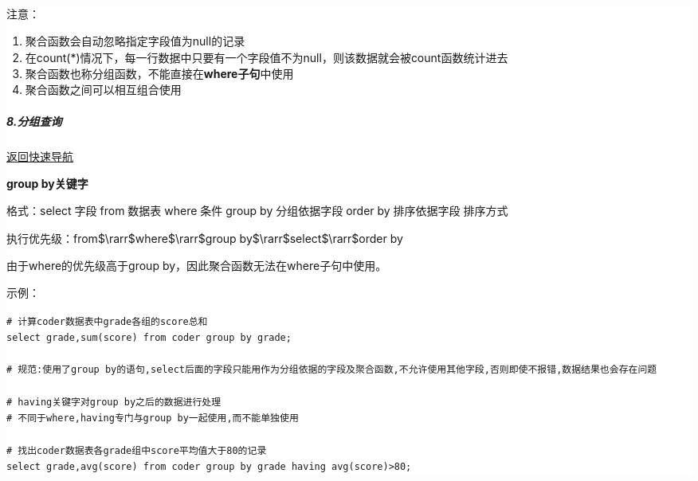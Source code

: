 注意：

1. 聚合函数会自动忽略指定字段值为null的记录
2. 在count(*)情况下，每一行数据中只要有一个字段值不为null，则该数据就会被count函数统计进去
3. 聚合函数也称分组函数，不能直接在**where子句**中使用
4. 聚合函数之间可以相互组合使用

##### 8.分组查询

<span id="fz">[返回快速导航](#head)</span>

**group by关键字**

格式：select 字段 from 数据表 where 条件 group by 分组依据字段 order by 排序依据字段 排序方式

执行优先级：from$\rarr$where$\rarr$group by$\rarr$select$\rarr$order by

由于where的优先级高于group by，因此聚合函数无法在where子句中使用。

示例：

```mysql
# 计算coder数据表中grade各组的score总和
select grade,sum(score) from coder group by grade;

# 规范:使用了group by的语句,select后面的字段只能用作为分组依据的字段及聚合函数,不允许使用其他字段,否则即使不报错,数据结果也会存在问题

# having关键字对group by之后的数据进行处理
# 不同于where,having专门与group by一起使用,而不能单独使用

# 找出coder数据表各grade组中score平均值大于80的记录
select grade,avg(score) from coder group by grade having avg(score)>80;
```







